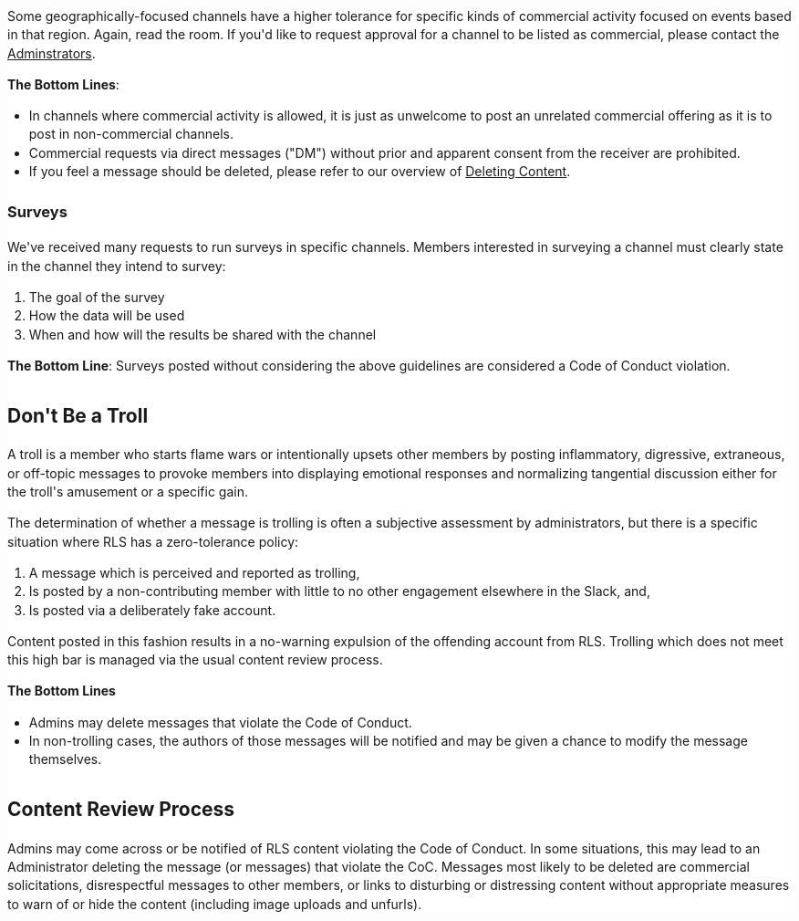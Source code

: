 Some geographically-focused channels have a higher tolerance for specific kinds of commercial activity focused on events based in that region. Again, read the room. If you'd like to request approval for a channel to be listed as commercial, please contact the [Adminstrators](#administrators). 

**The Bottom Lines**: 

* In channels where commercial activity is allowed, it is just as unwelcome to post an unrelated commercial offering as it is to post in non-commercial channels.
* Commercial requests via direct messages ("DM") without prior and apparent consent from the receiver are prohibited.
* If you feel a message should be deleted, please refer to our overview of [Deleting Content](https://github.com/randsleadershipslack/documents-and-resources/blob/master/deleting-content.md).

### Surveys

We've received many requests to run surveys in specific channels. Members interested in surveying a channel must clearly state in the channel they intend to survey: 

1. The goal of the survey
2. How the data will be used
3. When and how will the results be shared with the channel

**The Bottom Line**: Surveys posted without considering the above guidelines are considered a Code of Conduct violation.

## Don't Be a Troll

A troll is a member who starts flame wars or intentionally upsets other members by posting inflammatory, digressive, extraneous, or off-topic messages to provoke members into displaying emotional responses and normalizing tangential discussion either for the troll's amusement or a specific gain.

The determination of whether a message is trolling is often a subjective assessment by administrators, but there is a specific situation where RLS has a zero-tolerance policy:

1. A message which is perceived and reported as trolling,
2. Is posted by a non-contributing member with little to no other engagement elsewhere in the Slack, and, 
3. Is posted via a deliberately fake account.

Content posted in this fashion results in a no-warning expulsion of the offending account from RLS. Trolling which does not meet this high bar is managed via the usual content review process.

**The Bottom Lines** 

* Admins may delete messages that violate the Code of Conduct.
* In non-trolling cases, the authors of those messages will be notified and may be given a chance to modify the message themselves.

## Content Review Process

Admins may come across or be notified of RLS content violating the Code of Conduct. In some situations, this may lead to an Administrator deleting the message (or messages) that violate the CoC. Messages most likely to be deleted are commercial solicitations, disrespectful messages to other members, or links to disturbing or distressing content without appropriate measures to warn of or hide the content (including image uploads and unfurls).
